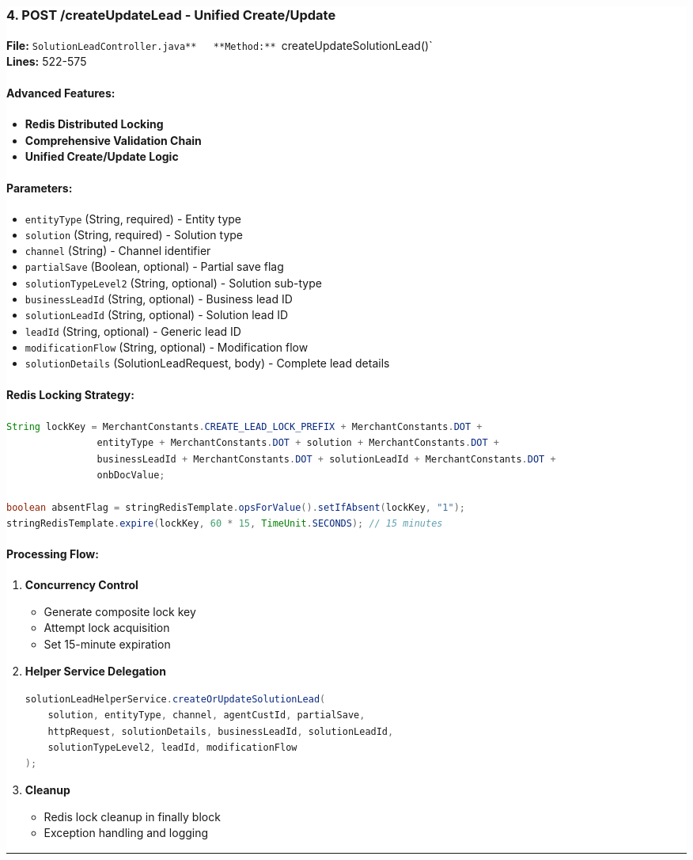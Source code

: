 
### 4. POST /createUpdateLead - Unified Create/Update

**File:** `SolutionLeadController.java**  
**Method:** `createUpdateSolutionLead()`  
**Lines:** 522-575

#### Advanced Features:
- **Redis Distributed Locking**
- **Comprehensive Validation Chain**
- **Unified Create/Update Logic**

#### Parameters:
- `entityType` (String, required) - Entity type
- `solution` (String, required) - Solution type
- `channel` (String) - Channel identifier
- `partialSave` (Boolean, optional) - Partial save flag
- `solutionTypeLevel2` (String, optional) - Solution sub-type
- `businessLeadId` (String, optional) - Business lead ID
- `solutionLeadId` (String, optional) - Solution lead ID
- `leadId` (String, optional) - Generic lead ID
- `modificationFlow` (String, optional) - Modification flow
- `solutionDetails` (SolutionLeadRequest, body) - Complete lead details

#### Redis Locking Strategy:
```java
String lockKey = MerchantConstants.CREATE_LEAD_LOCK_PREFIX + MerchantConstants.DOT + 
                entityType + MerchantConstants.DOT + solution + MerchantConstants.DOT + 
                businessLeadId + MerchantConstants.DOT + solutionLeadId + MerchantConstants.DOT + 
                onbDocValue;

boolean absentFlag = stringRedisTemplate.opsForValue().setIfAbsent(lockKey, "1");
stringRedisTemplate.expire(lockKey, 60 * 15, TimeUnit.SECONDS); // 15 minutes
```

#### Processing Flow:
1. **Concurrency Control**
   - Generate composite lock key
   - Attempt lock acquisition
   - Set 15-minute expiration

2. **Helper Service Delegation**
   ```java
   solutionLeadHelperService.createOrUpdateSolutionLead(
       solution, entityType, channel, agentCustId, partialSave,
       httpRequest, solutionDetails, businessLeadId, solutionLeadId,
       solutionTypeLevel2, leadId, modificationFlow
   );
   ```

3. **Cleanup**
   - Redis lock cleanup in finally block
   - Exception handling and logging

---